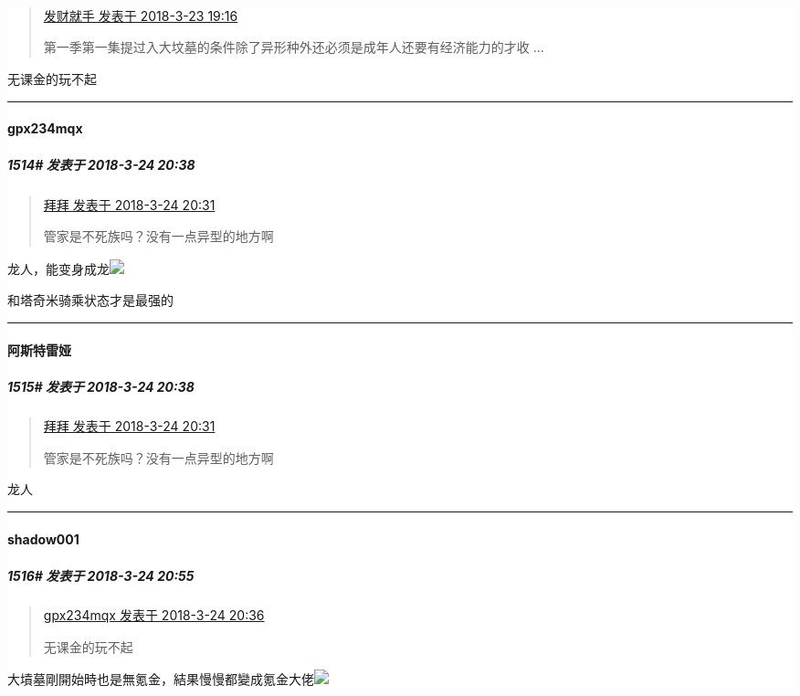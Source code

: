 <blockquote><a href="httphttps://bbs.saraba1st.com/2b/forum.php?mod=redirect&amp;goto=findpost&amp;pid=38947556&amp;ptid=1571054" target="_blank">发财就手 发表于 2018-3-23 19:16</a>

第一季第一集提过入大坟墓的条件除了异形种外还必须是成年人还要有经济能力的才收 ...</blockquote>
无课金的玩不起







*****

####  gpx234mqx  
##### 1514#       发表于 2018-3-24 20:38



<blockquote><a href="httphttps://bbs.saraba1st.com/2b/forum.php?mod=redirect&amp;goto=findpost&amp;pid=38958487&amp;ptid=1571054" target="_blank">拜拜 发表于 2018-3-24 20:31</a>

管家是不死族吗？没有一点异型的地方啊</blockquote>
龙人，能变身成龙<img src="https://static.saraba1st.com/image/smiley/face2017/049.png" referrerpolicy="no-referrer">


和塔奇米骑乘状态才是最强的







*****

####  阿斯特雷娅  
##### 1515#       发表于 2018-3-24 20:38



<blockquote><a href="httphttps://bbs.saraba1st.com/2b/forum.php?mod=redirect&amp;goto=findpost&amp;pid=38958487&amp;ptid=1571054" target="_blank">拜拜 发表于 2018-3-24 20:31</a>

管家是不死族吗？没有一点异型的地方啊</blockquote>
龙人







*****

####  shadow001  
##### 1516#       发表于 2018-3-24 20:55



<blockquote><a href="httphttps://bbs.saraba1st.com/2b/forum.php?mod=redirect&amp;goto=findpost&amp;pid=38958522&amp;ptid=1571054" target="_blank">gpx234mqx 发表于 2018-3-24 20:36</a>

无课金的玩不起</blockquote>
大墳墓剛開始時也是無氪金，結果慢慢都變成氪金大佬<img src="https://static.saraba1st.com/image/smiley/face2017/068.png" referrerpolicy="no-referrer">
